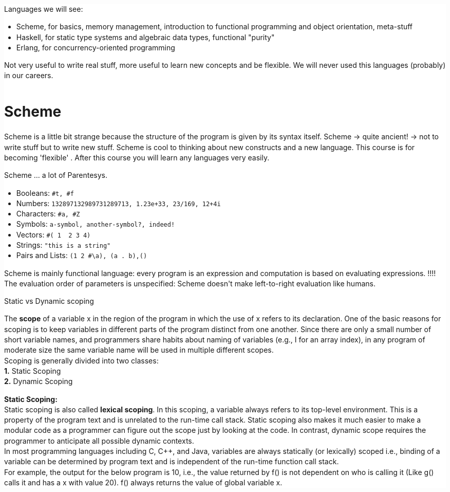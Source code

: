 
Languages we will see:

- Scheme, for basics, memory management, introduction to functional programming and object orientation, meta-stuff
- Haskell, for static type systems and algebraic data types, functional "purity"
- Erlang, for concurrency-oriented programming

Not very useful to write real stuff, more useful to learn new concepts and be flexible. We will never used this languages (probably) in our careers.  

# Scheme

Scheme is a little bit strange because the structure of the program is given by its syntax itself.
Scheme -> quite ancient! -> not to write stuff but to write new stuff. Scheme is cool to thinking about new constructs and a new language. This course is for becoming 'flexible' . After this course you will learn any languages very easily. 


Scheme ... a lot of Parentesys. 
- Booleans: ````#t, #f````
- Numbers: ````132897132989731289713, 1.23e+33, 23/169, 12+4i````
- Characters: ````#a, #Z````
- Symbols: ````a-symbol, another-symbol?, indeed!````
- Vectors: ````#( 1  2 3 4)```` 
- Strings: ````"this is a string"````
- Pairs and Lists: ````(1 2 #\a), (a . b),()````

Scheme is mainly functional language: every program is an expression and computation is based on evaluating expressions. 
!!!! The evaluation order of parameters is unspecified: Scheme doesn't make left-to-right evaluation like humans. 


Static vs Dynamic scoping


The **scope** of a variable x in the region of the program in which the use of x refers to its declaration. One of the basic reasons for scoping is to keep variables in different parts of the program distinct from one another. Since there are only a small number of short variable names, and programmers share habits about naming of variables (e.g., I for an array index), in any program of moderate size the same variable name will be used in multiple different scopes.  
Scoping is generally divided into two classes:   
**1.** Static Scoping   
**2.** Dynamic Scoping  



**Static Scoping:**   
Static scoping is also called **lexical scoping**. In this scoping, a variable always refers to its top-level environment. This is a property of the program text and is unrelated to the run-time call stack. Static scoping also makes it much easier to make a modular code as a programmer can figure out the scope just by looking at the code. In contrast, dynamic scope requires the programmer to anticipate all possible dynamic contexts.  
In most programming languages including C, C++, and Java, variables are always statically (or lexically) scoped i.e., binding of a variable can be determined by program text and is independent of the run-time function call stack.   
For example, the output for the below program is 10, i.e., the value returned by f() is not dependent on who is calling it (Like g() calls it and has a x with value 20). f() always returns the value of global variable x.
